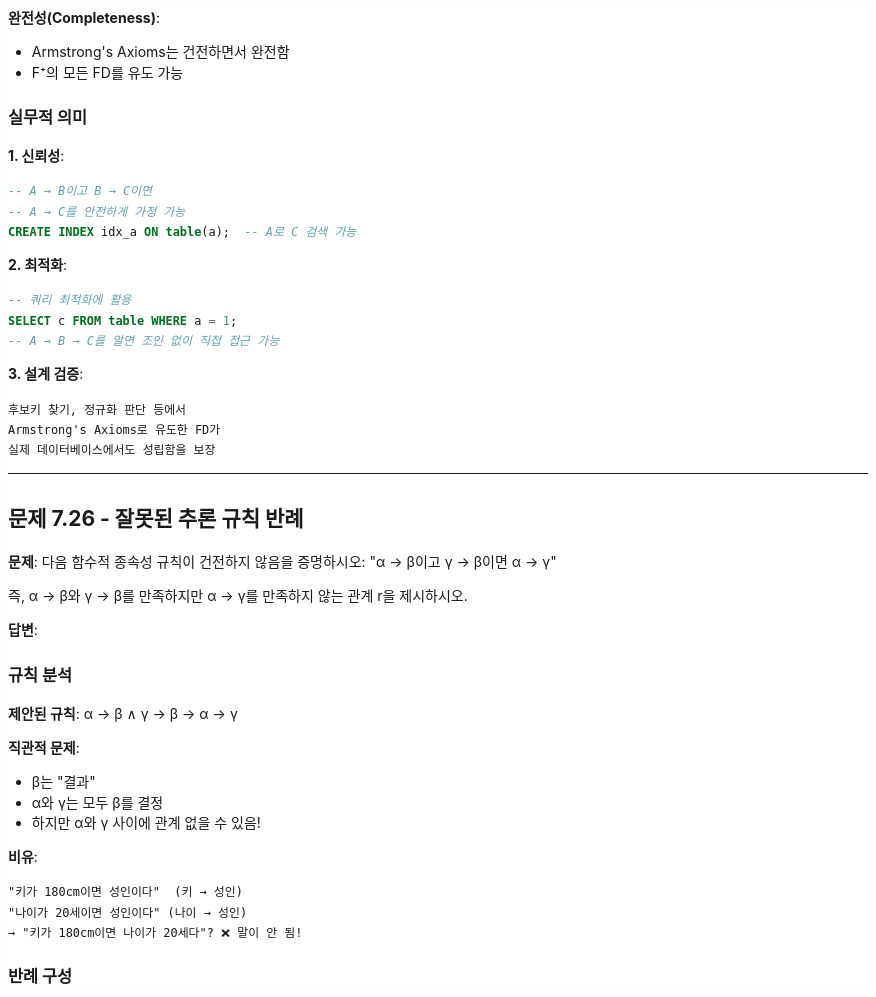**완전성(Completeness)**:
- Armstrong's Axioms는 건전하면서 완전함
- F⁺의 모든 FD를 유도 가능

### 실무적 의미

**1. 신뢰성**:
```sql
-- A → B이고 B → C이면
-- A → C를 안전하게 가정 가능
CREATE INDEX idx_a ON table(a);  -- A로 C 검색 가능
```

**2. 최적화**:
```sql
-- 쿼리 최적화에 활용
SELECT c FROM table WHERE a = 1;
-- A → B → C를 알면 조인 없이 직접 접근 가능
```

**3. 설계 검증**:
```
후보키 찾기, 정규화 판단 등에서
Armstrong's Axioms로 유도한 FD가
실제 데이터베이스에서도 성립함을 보장
```

---

## 문제 7.26 - 잘못된 추론 규칙 반례

**문제**: 다음 함수적 종속성 규칙이 건전하지 않음을 증명하시오:
"α → β이고 γ → β이면 α → γ"

즉, α → β와 γ → β를 만족하지만 α → γ를 만족하지 않는 관계 r을 제시하시오.

**답변**:

### 규칙 분석

**제안된 규칙**: α → β ∧ γ → β → α → γ

**직관적 문제**:
- β는 "결과"
- α와 γ는 모두 β를 결정
- 하지만 α와 γ 사이에 관계 없을 수 있음!

**비유**:
```
"키가 180cm이면 성인이다"  (키 → 성인)
"나이가 20세이면 성인이다" (나이 → 성인)
→ "키가 180cm이면 나이가 20세다"? ❌ 말이 안 됨!
```

### 반례 구성
